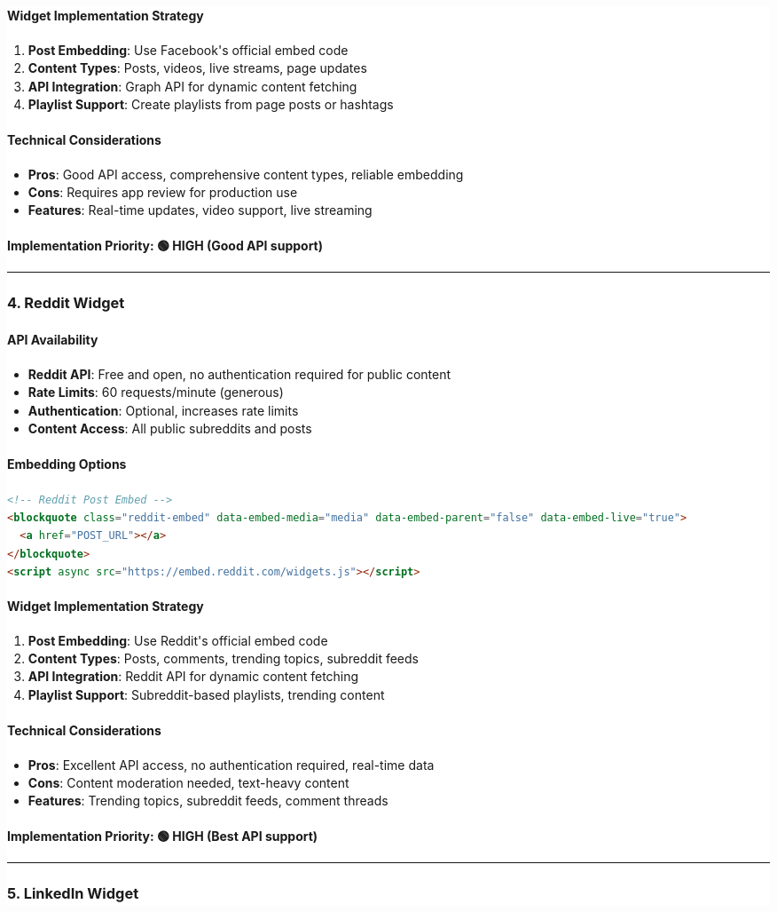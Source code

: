 #### **Widget Implementation Strategy**
1. **Post Embedding**: Use Facebook's official embed code
2. **Content Types**: Posts, videos, live streams, page updates
3. **API Integration**: Graph API for dynamic content fetching
4. **Playlist Support**: Create playlists from page posts or hashtags

#### **Technical Considerations**
- **Pros**: Good API access, comprehensive content types, reliable embedding
- **Cons**: Requires app review for production use
- **Features**: Real-time updates, video support, live streaming

#### **Implementation Priority**: 🟢 **HIGH** (Good API support)

---

### 4. Reddit Widget

#### **API Availability**
- **Reddit API**: Free and open, no authentication required for public content
- **Rate Limits**: 60 requests/minute (generous)
- **Authentication**: Optional, increases rate limits
- **Content Access**: All public subreddits and posts

#### **Embedding Options**
```html
<!-- Reddit Post Embed -->
<blockquote class="reddit-embed" data-embed-media="media" data-embed-parent="false" data-embed-live="true">
  <a href="POST_URL"></a>
</blockquote>
<script async src="https://embed.reddit.com/widgets.js"></script>
```

#### **Widget Implementation Strategy**
1. **Post Embedding**: Use Reddit's official embed code
2. **Content Types**: Posts, comments, trending topics, subreddit feeds
3. **API Integration**: Reddit API for dynamic content fetching
4. **Playlist Support**: Subreddit-based playlists, trending content

#### **Technical Considerations**
- **Pros**: Excellent API access, no authentication required, real-time data
- **Cons**: Content moderation needed, text-heavy content
- **Features**: Trending topics, subreddit feeds, comment threads

#### **Implementation Priority**: 🟢 **HIGH** (Best API support)

---

### 5. LinkedIn Widget
